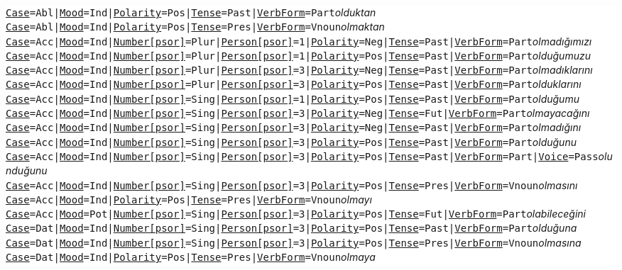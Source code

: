   <tr><td><tt><a href="Case.html">Case</a>=Abl|<a href="Mood.html">Mood</a>=Ind|<a href="Polarity.html">Polarity</a>=Pos|<a href="Tense.html">Tense</a>=Past|<a href="VerbForm.html">VerbForm</a>=Part</tt></td><td></td><td><em>olduktan</em></td><td></td><td></td></tr>
  <tr><td><tt><a href="Case.html">Case</a>=Abl|<a href="Mood.html">Mood</a>=Ind|<a href="Polarity.html">Polarity</a>=Pos|<a href="Tense.html">Tense</a>=Pres|<a href="VerbForm.html">VerbForm</a>=Vnoun</tt></td><td></td><td><em>olmaktan</em></td><td></td><td></td></tr>
  <tr><td><tt><a href="Case.html">Case</a>=Acc|<a href="Mood.html">Mood</a>=Ind|<a href="Number[psor].html">Number[psor]</a>=Plur|<a href="Person[psor].html">Person[psor]</a>=1|<a href="Polarity.html">Polarity</a>=Neg|<a href="Tense.html">Tense</a>=Past|<a href="VerbForm.html">VerbForm</a>=Part</tt></td><td></td><td><em>olmadığımızı</em></td><td></td><td></td></tr>
  <tr><td><tt><a href="Case.html">Case</a>=Acc|<a href="Mood.html">Mood</a>=Ind|<a href="Number[psor].html">Number[psor]</a>=Plur|<a href="Person[psor].html">Person[psor]</a>=1|<a href="Polarity.html">Polarity</a>=Pos|<a href="Tense.html">Tense</a>=Past|<a href="VerbForm.html">VerbForm</a>=Part</tt></td><td></td><td><em>olduğumuzu</em></td><td></td><td></td></tr>
  <tr><td><tt><a href="Case.html">Case</a>=Acc|<a href="Mood.html">Mood</a>=Ind|<a href="Number[psor].html">Number[psor]</a>=Plur|<a href="Person[psor].html">Person[psor]</a>=3|<a href="Polarity.html">Polarity</a>=Neg|<a href="Tense.html">Tense</a>=Past|<a href="VerbForm.html">VerbForm</a>=Part</tt></td><td></td><td><em>olmadıklarını</em></td><td></td><td></td></tr>
  <tr><td><tt><a href="Case.html">Case</a>=Acc|<a href="Mood.html">Mood</a>=Ind|<a href="Number[psor].html">Number[psor]</a>=Plur|<a href="Person[psor].html">Person[psor]</a>=3|<a href="Polarity.html">Polarity</a>=Pos|<a href="Tense.html">Tense</a>=Past|<a href="VerbForm.html">VerbForm</a>=Part</tt></td><td></td><td><em>olduklarını</em></td><td></td><td></td></tr>
  <tr><td><tt><a href="Case.html">Case</a>=Acc|<a href="Mood.html">Mood</a>=Ind|<a href="Number[psor].html">Number[psor]</a>=Sing|<a href="Person[psor].html">Person[psor]</a>=1|<a href="Polarity.html">Polarity</a>=Pos|<a href="Tense.html">Tense</a>=Past|<a href="VerbForm.html">VerbForm</a>=Part</tt></td><td></td><td><em>olduğumu</em></td><td></td><td></td></tr>
  <tr><td><tt><a href="Case.html">Case</a>=Acc|<a href="Mood.html">Mood</a>=Ind|<a href="Number[psor].html">Number[psor]</a>=Sing|<a href="Person[psor].html">Person[psor]</a>=3|<a href="Polarity.html">Polarity</a>=Neg|<a href="Tense.html">Tense</a>=Fut|<a href="VerbForm.html">VerbForm</a>=Part</tt></td><td></td><td><em>olmayacağını</em></td><td></td><td></td></tr>
  <tr><td><tt><a href="Case.html">Case</a>=Acc|<a href="Mood.html">Mood</a>=Ind|<a href="Number[psor].html">Number[psor]</a>=Sing|<a href="Person[psor].html">Person[psor]</a>=3|<a href="Polarity.html">Polarity</a>=Neg|<a href="Tense.html">Tense</a>=Past|<a href="VerbForm.html">VerbForm</a>=Part</tt></td><td></td><td><em>olmadığını</em></td><td></td><td></td></tr>
  <tr><td><tt><a href="Case.html">Case</a>=Acc|<a href="Mood.html">Mood</a>=Ind|<a href="Number[psor].html">Number[psor]</a>=Sing|<a href="Person[psor].html">Person[psor]</a>=3|<a href="Polarity.html">Polarity</a>=Pos|<a href="Tense.html">Tense</a>=Past|<a href="VerbForm.html">VerbForm</a>=Part</tt></td><td></td><td><em>olduğunu</em></td><td></td><td></td></tr>
  <tr><td><tt><a href="Case.html">Case</a>=Acc|<a href="Mood.html">Mood</a>=Ind|<a href="Number[psor].html">Number[psor]</a>=Sing|<a href="Person[psor].html">Person[psor]</a>=3|<a href="Polarity.html">Polarity</a>=Pos|<a href="Tense.html">Tense</a>=Past|<a href="VerbForm.html">VerbForm</a>=Part|<a href="Voice.html">Voice</a>=Pass</tt></td><td></td><td><em>olunduğunu</em></td><td></td><td></td></tr>
  <tr><td><tt><a href="Case.html">Case</a>=Acc|<a href="Mood.html">Mood</a>=Ind|<a href="Number[psor].html">Number[psor]</a>=Sing|<a href="Person[psor].html">Person[psor]</a>=3|<a href="Polarity.html">Polarity</a>=Pos|<a href="Tense.html">Tense</a>=Pres|<a href="VerbForm.html">VerbForm</a>=Vnoun</tt></td><td></td><td><em>olmasını</em></td><td></td><td></td></tr>
  <tr><td><tt><a href="Case.html">Case</a>=Acc|<a href="Mood.html">Mood</a>=Ind|<a href="Polarity.html">Polarity</a>=Pos|<a href="Tense.html">Tense</a>=Pres|<a href="VerbForm.html">VerbForm</a>=Vnoun</tt></td><td></td><td><em>olmayı</em></td><td></td><td></td></tr>
  <tr><td><tt><a href="Case.html">Case</a>=Acc|<a href="Mood.html">Mood</a>=Pot|<a href="Number[psor].html">Number[psor]</a>=Sing|<a href="Person[psor].html">Person[psor]</a>=3|<a href="Polarity.html">Polarity</a>=Pos|<a href="Tense.html">Tense</a>=Fut|<a href="VerbForm.html">VerbForm</a>=Part</tt></td><td></td><td><em>olabileceğini</em></td><td></td><td></td></tr>
  <tr><td><tt><a href="Case.html">Case</a>=Dat|<a href="Mood.html">Mood</a>=Ind|<a href="Number[psor].html">Number[psor]</a>=Sing|<a href="Person[psor].html">Person[psor]</a>=3|<a href="Polarity.html">Polarity</a>=Pos|<a href="Tense.html">Tense</a>=Past|<a href="VerbForm.html">VerbForm</a>=Part</tt></td><td></td><td><em>olduğuna</em></td><td></td><td></td></tr>
  <tr><td><tt><a href="Case.html">Case</a>=Dat|<a href="Mood.html">Mood</a>=Ind|<a href="Number[psor].html">Number[psor]</a>=Sing|<a href="Person[psor].html">Person[psor]</a>=3|<a href="Polarity.html">Polarity</a>=Pos|<a href="Tense.html">Tense</a>=Pres|<a href="VerbForm.html">VerbForm</a>=Vnoun</tt></td><td></td><td><em>olmasına</em></td><td></td><td></td></tr>
  <tr><td><tt><a href="Case.html">Case</a>=Dat|<a href="Mood.html">Mood</a>=Ind|<a href="Polarity.html">Polarity</a>=Pos|<a href="Tense.html">Tense</a>=Pres|<a href="VerbForm.html">VerbForm</a>=Vnoun</tt></td><td></td><td><em>olmaya</em></td><td></td><td></td></tr>